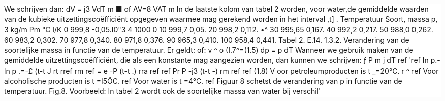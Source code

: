 We schrijven dan:
dV = j3 VdT
m  ■
of AV=8 VAT
m
In de laatste kolom van tabel 2 worden, voor water,de gemiddelde
waarden van de kubieke uitzettingscoëfficiënt opgegeven waarmee
mag gerekend worden in het interval
,t] .
	Temperatuur	Soort, massa p, 3 kg/m	Pm
	°C		I/K
	0	999,8	-0,05.I0"3
	4	1000	0
	10	999,7	0,05.
	20	998,2	0,112.
•^	30	995,65	0,167.
	40	992,2	0,217.
	50	988,0	0,262.
	60	983,2	0,302.
	70	977,8	0,340.
	80	971,8	0,376.
	90	965,3	0,410.
	100	958,4	0,441.
Tabel 2.
E.14.
1.3.2. Verandering van de soortelijke massa in functie van de
temperatuur.
Er geldt:
of:
v  ^      o
(I.7^=(1.5)
dp
= p dT
Wanneer we gebruik maken van de gemiddelde uitzettingscoëfficiënt,
die als een konstante mag aangezien worden, dan kunnen we
schrijven:
ƒ
P      m  j
dT
ref
'ref
In p.-ln p  .=-£ (t-t  J
rt    rref  rm    ref
= e
-P  (t-t  .)
rra    ref
ref
Pr P
-j3 (t-t  -)
rm   ref
ref
(1.8)
V
oor petroleumproducten is t  _=20°C.
r                 ^                            ref
Voor alcoholische producten is
t   =I5ÖC.
ref
Voor water is t   =4°C.
ref
Figuur 8 schetst de verandering van
p in functie van de temperatuur.                                     Fig.8.
Voorbeeld:
In tabel 2 wordt ook de soortelijke massa van water bij verschil'
